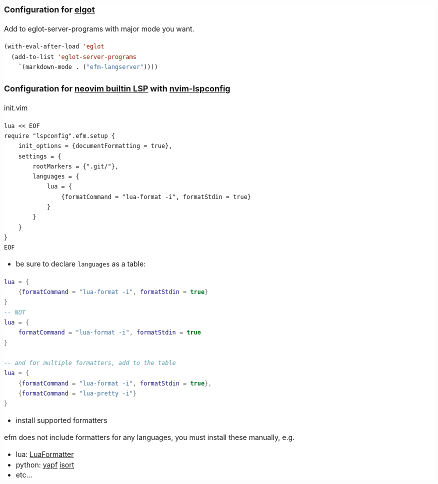 ### Configuration for [elgot](https://github.com/joaotavora/eglot)

Add to eglot-server-programs with major mode you want.

```lisp
(with-eval-after-load 'eglot
  (add-to-list 'eglot-server-programs
    `(markdown-mode . ("efm-langserver"))))
```

### Configuration for [neovim builtin LSP](https://neovim.io/doc/user/lsp.html) with [nvim-lspconfig](https://github.com/neovim/nvim-lspconfig)

init.vim

```vim
lua << EOF
require "lspconfig".efm.setup {
    init_options = {documentFormatting = true},
    settings = {
        rootMarkers = {".git/"},
        languages = {
            lua = {
                {formatCommand = "lua-format -i", formatStdin = true}
            }
        }
    }
}
EOF
```

- be sure to declare `languages` as a table:

```lua
lua = {
    {formatCommand = "lua-format -i", formatStdin = true}
}
-- NOT
lua = {
    formatCommand = "lua-format -i", formatStdin = true
}

-- and for multiple formatters, add to the table
lua = {
    {formatCommand = "lua-format -i", formatStdin = true},
    {formatCommand = "lua-pretty -i"}
}
```

- install supported formatters

efm does not include formatters for any languages, you must install these manually,
e.g.
 - lua: [LuaFormatter](https://github.com/Koihik/LuaFormatter)
 - python: [yapf](https://github.com/google/yapf) [isort](https://github.com/PyCQA/isort)
 - etc...
